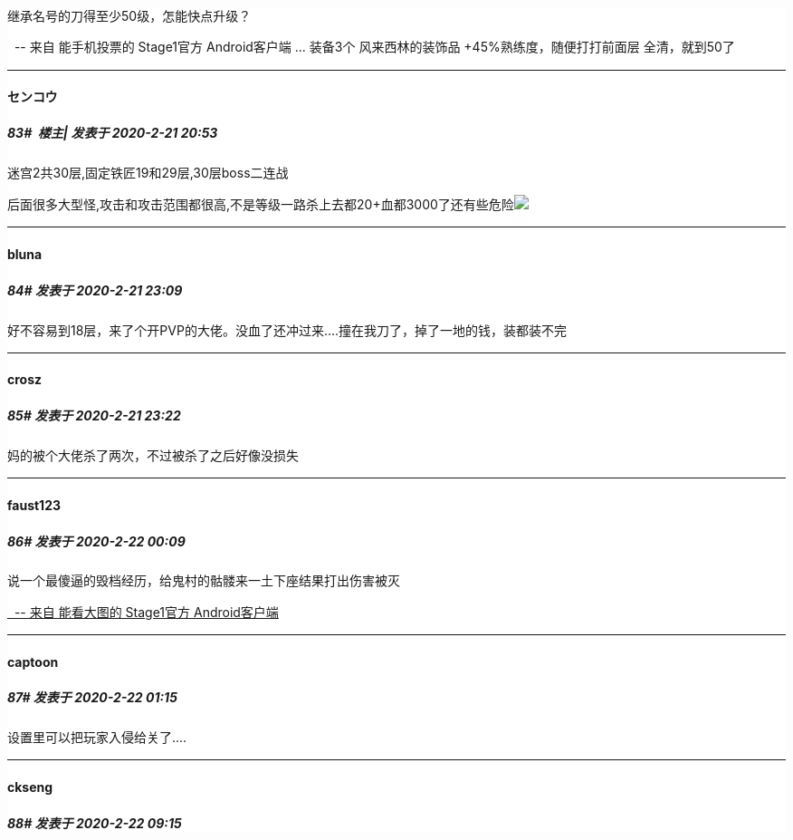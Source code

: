 继承名号的刀得至少50级，怎能快点升级？


  -- 来自 能手机投票的 Stage1官方 Android客户端 ...</blockquote>
装备3个 风来西林的装饰品 +45%熟练度，随便打打前面层 全清，就到50了


-----

####  センコウ  
##### 83#         楼主| 发表于 2020-2-21 20:53


迷宫2共30层,固定铁匠19和29层,30层boss二连战


后面很多大型怪,攻击和攻击范围都很高,不是等级一路杀上去都20+血都3000了还有些危险<img src="https://static.saraba1st.com/image/smiley/face2017/004.gif" referrerpolicy="no-referrer">


-----

####  bluna  
##### 84#       发表于 2020-2-21 23:09


好不容易到18层，来了个开PVP的大佬。没血了还冲过来....撞在我刀了，掉了一地的钱，装都装不完


-----

####  crosz  
##### 85#       发表于 2020-2-21 23:22


妈的被个大佬杀了两次，不过被杀了之后好像没损失


-----

####  faust123  
##### 86#       发表于 2020-2-22 00:09


说一个最傻逼的毁档经历，给鬼村的骷髅来一土下座结果打出伤害被灭

[  -- 来自 能看大图的 Stage1官方 Android客户端](https://www.coolapk.com/apk/140634)


-----

####  captoon  
##### 87#       发表于 2020-2-22 01:15


设置里可以把玩家入侵给关了....


-----

####  ckseng  
##### 88#       发表于 2020-2-22 09:15
